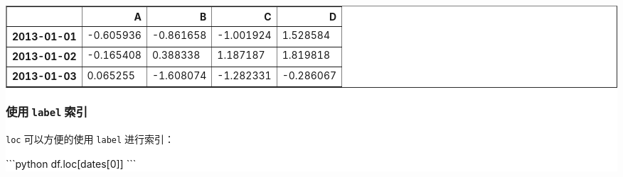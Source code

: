 <div class="output_wrapper" markdown="1">
<div class="output_subarea" markdown="1">



<div markdown="0" class="output output_html">
<div>
<table border="1" class="dataframe">
  <thead>
    <tr style="text-align: right;">
      <th></th>
      <th>A</th>
      <th>B</th>
      <th>C</th>
      <th>D</th>
    </tr>
  </thead>
  <tbody>
    <tr>
      <th>2013-01-01</th>
      <td>-0.605936</td>
      <td>-0.861658</td>
      <td>-1.001924</td>
      <td>1.528584</td>
    </tr>
    <tr>
      <th>2013-01-02</th>
      <td>-0.165408</td>
      <td>0.388338</td>
      <td>1.187187</td>
      <td>1.819818</td>
    </tr>
    <tr>
      <th>2013-01-03</th>
      <td>0.065255</td>
      <td>-1.608074</td>
      <td>-1.282331</td>
      <td>-0.286067</td>
    </tr>
  </tbody>
</table>
</div>
</div>


</div>
</div>
</div>

### 使用 `label` 索引

`loc` 可以方便的使用 `label` 进行索引：

<div markdown="1" class="cell code_cell">
<div class="input_area" markdown="1">
```python
df.loc[dates[0]]
```
</div>

